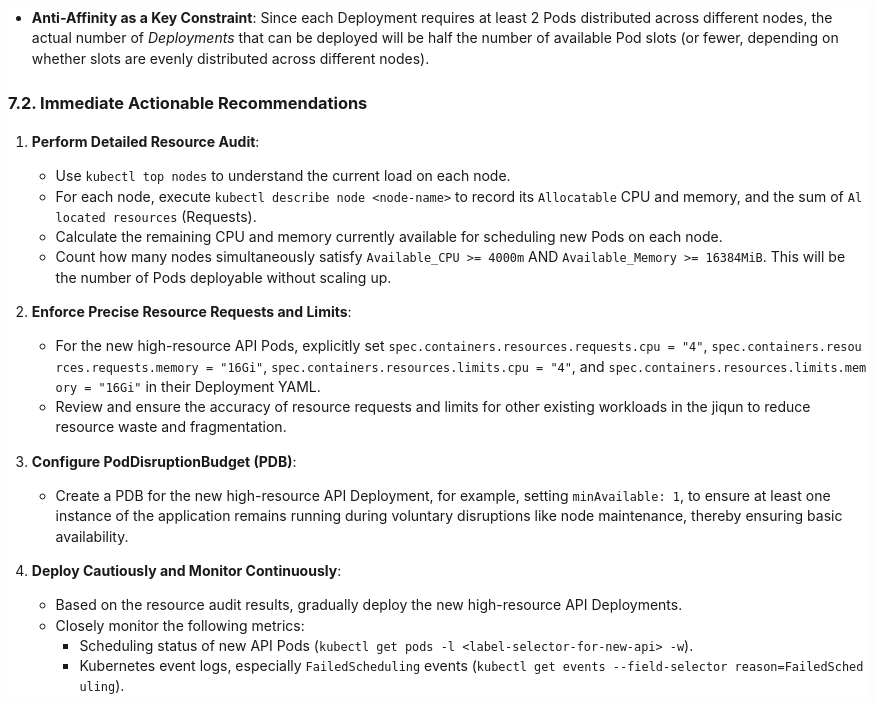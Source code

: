 - **Anti-Affinity as a Key Constraint**: Since each Deployment requires at least 2 Pods distributed across different nodes, the actual number of _Deployments_ that can be deployed will be half the number of available Pod slots (or fewer, depending on whether slots are evenly distributed across different nodes).

### 7.2. Immediate Actionable Recommendations

1. **Perform Detailed Resource Audit**:
    
    - Use `kubectl top nodes` to understand the current load on each node.
    - For each node, execute `kubectl describe node <node-name>` to record its `Allocatable` CPU and memory, and the sum of `Allocated resources` (Requests).
    - Calculate the remaining CPU and memory currently available for scheduling new Pods on each node.
    - Count how many nodes simultaneously satisfy `Available_CPU >= 4000m` AND `Available_Memory >= 16384MiB`. This will be the number of Pods deployable without scaling up.
2. **Enforce Precise Resource Requests and Limits**:
    
    - For the new high-resource API Pods, explicitly set `spec.containers.resources.requests.cpu = "4"`, `spec.containers.resources.requests.memory = "16Gi"`, `spec.containers.resources.limits.cpu = "4"`, and `spec.containers.resources.limits.memory = "16Gi"` in their Deployment YAML.
    - Review and ensure the accuracy of resource requests and limits for other existing workloads in the jiqun to reduce resource waste and fragmentation.
3. **Configure PodDisruptionBudget (PDB)**:
    
    - Create a PDB for the new high-resource API Deployment, for example, setting `minAvailable: 1`, to ensure at least one instance of the application remains running during voluntary disruptions like node maintenance, thereby ensuring basic availability.
4. **Deploy Cautiously and Monitor Continuously**:
    
    - Based on the resource audit results, gradually deploy the new high-resource API Deployments.
    - Closely monitor the following metrics:
        - Scheduling status of new API Pods (`kubectl get pods -l <label-selector-for-new-api> -w`).
        - Kubernetes event logs, especially `FailedScheduling` events (`kubectl get events --field-selector reason=FailedScheduling`).
